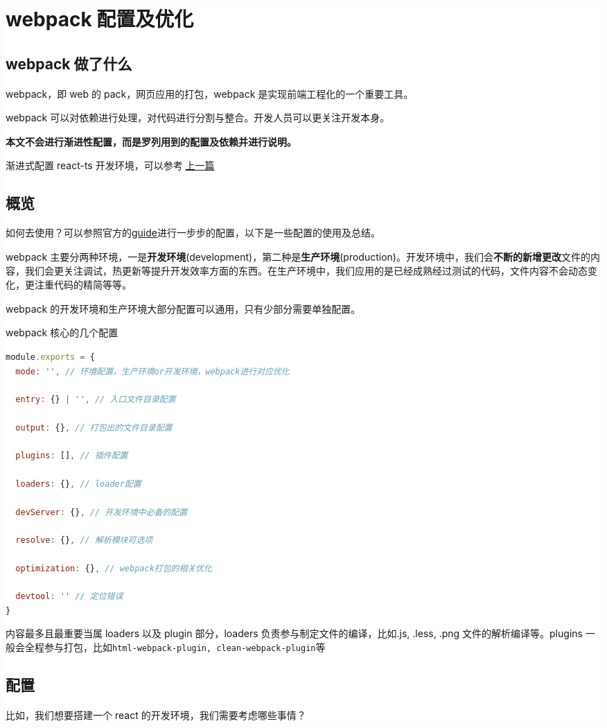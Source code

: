 # webpack 配置及优化

## webpack 做了什么

webpack，即 web 的 pack，网页应用的打包，webpack 是实现前端工程化的一个重要工具。

webpack 可以对依赖进行处理，对代码进行分割与整合。开发人员可以更关注开发本身。

**本文不会进行渐进性配置，而是罗列用到的配置及依赖并进行说明。**

渐进式配置 react-ts 开发环境，可以参考 [上一篇](https://github.com/xblcity/blog/blob/master/fe-engineering/webpack-react.md)

## 概览

如何去使用？可以参照官方的[guide](https://webpack.js.org/guides/)进行一步步的配置，以下是一些配置的使用及总结。

webpack 主要分两种环境，一是**开发环境**(development)，第二种是**生产环境**(production)。开发环境中，我们会**不断的新增更改**文件的内容，我们会更关注调试，热更新等提升开发效率方面的东西。在生产环境中，我们应用的是已经成熟经过测试的代码，文件内容不会动态变化，更注重代码的精简等等。

webpack 的开发环境和生产环境大部分配置可以通用，只有少部分需要单独配置。

webpack 核心的几个配置

```js
module.exports = {
  mode: '', // 环境配置，生产环境or开发环境，webpack进行对应优化

  entry: {} | '', // 入口文件目录配置

  output: {}, // 打包出的文件目录配置

  plugins: [], // 插件配置

  loaders: {}, // loader配置

  devServer: {}, // 开发环境中必备的配置

  resolve: {}, // 解析模块可选项

  optimization: {}, // webpack打包的相关优化

  devtool: '' // 定位错误
}
```

内容最多且最重要当属 loaders 以及 plugin 部分，loaders 负责参与制定文件的编译，比如.js, .less, .png 文件的解析编译等。plugins 一般会全程参与打包，比如`html-webpack-plugin, clean-webpack-plugin`等

## 配置

比如，我们想要搭建一个 react 的开发环境，我们需要考虑哪些事情？
